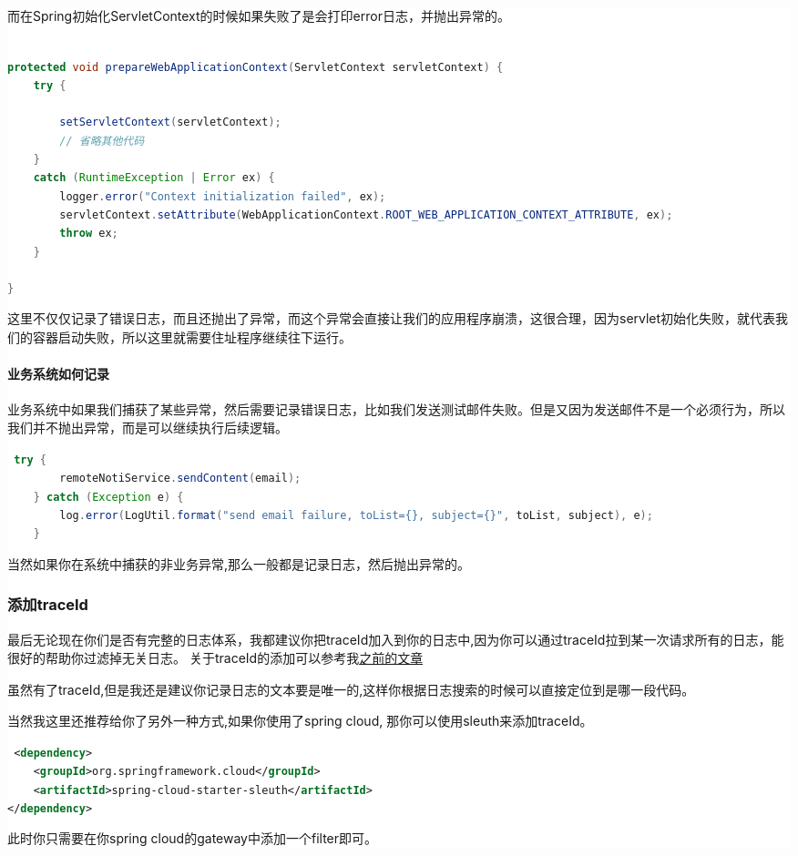 而在Spring初始化ServletContext的时候如果失败了是会打印error日志，并抛出异常的。

```java

protected void prepareWebApplicationContext(ServletContext servletContext) {
	try {
			
		setServletContext(servletContext);
		// 省略其他代码
	}
	catch (RuntimeException | Error ex) {
		logger.error("Context initialization failed", ex);
		servletContext.setAttribute(WebApplicationContext.ROOT_WEB_APPLICATION_CONTEXT_ATTRIBUTE, ex);
		throw ex;
	}

}

```
这里不仅仅记录了错误日志，而且还抛出了异常，而这个异常会直接让我们的应用程序崩溃，这很合理，因为servlet初始化失败，就代表我们的容器启动失败，所以这里就需要住址程序继续往下运行。


#### 业务系统如何记录

业务系统中如果我们捕获了某些异常，然后需要记录错误日志，比如我们发送测试邮件失败。但是又因为发送邮件不是一个必须行为，所以我们并不抛出异常，而是可以继续执行后续逻辑。

```java
 try {
        remoteNotiService.sendContent(email);
    } catch (Exception e) {
        log.error(LogUtil.format("send email failure, toList={}, subject={}", toList, subject), e);
    }

```

当然如果你在系统中捕获的非业务异常,那么一般都是记录日志，然后抛出异常的。

### 添加traceId



最后无论现在你们是否有完整的日志体系，我都建议你把traceId加入到你的日志中,因为你可以通过traceId拉到某一次请求所有的日志，能很好的帮助你过滤掉无关日志。 关于traceId的添加可以参考我[之前的文章](https://juejin.cn/post/6949073119852101663)

虽然有了traceId,但是我还是建议你记录日志的文本要是唯一的,这样你根据日志搜索的时候可以直接定位到是哪一段代码。

当然我这里还推荐给你了另外一种方式,如果你使用了spring cloud, 那你可以使用sleuth来添加traceId。 


```xml
 <dependency>
    <groupId>org.springframework.cloud</groupId>
    <artifactId>spring-cloud-starter-sleuth</artifactId>
</dependency>
```
此时你只需要在你spring cloud的gateway中添加一个filter即可。
